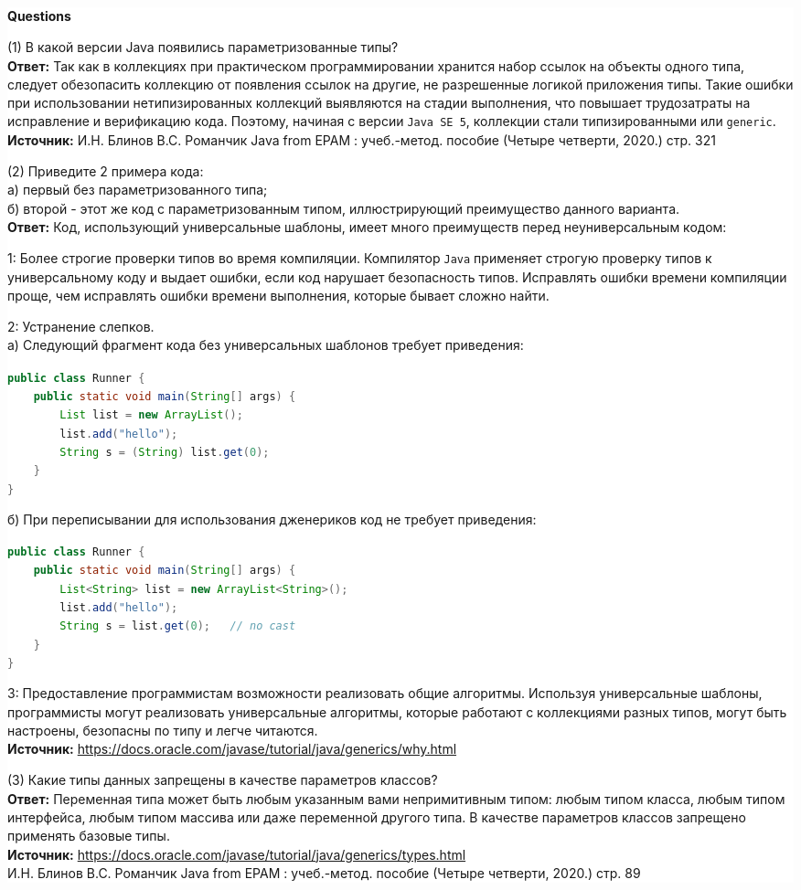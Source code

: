 **Questions**  

(1) В какой версии Java появились параметризованные типы?  
**Ответ:** Так как в коллекциях при практическом программировании хранится набор
ссылок на объекты одного типа, следует обезопасить коллекцию от появления
ссылок на другие, не разрешенные логикой приложения типы. Такие ошибки
при использовании нетипизированных коллекций выявляются на стадии выполнения, что повышает трудозатраты на исправление и верификацию кода. Поэтому,
начиная с версии ```Java SE 5```, коллекции стали типизированными или ```generic```.  
**Источник:** И.Н. Блинов В.С. Романчик Java from EPAM : учеб.-метод. пособие (Четыре четверти, 2020.) стр. 321  

(2) Приведите 2 примера кода:  
а) первый без параметризованного типа;  
б) второй - этот же код с параметризованным типом, 
иллюстрирующий преимущество данного варианта.  
**Ответ:**
Код, использующий универсальные шаблоны, имеет много преимуществ перед неуниверсальным кодом:

1: Более строгие проверки типов во время компиляции.
Компилятор ```Java``` применяет строгую проверку типов к универсальному коду и выдает ошибки, если код нарушает безопасность типов. 
Исправлять ошибки времени компиляции проще, чем исправлять ошибки времени выполнения, которые бывает сложно найти.  

2: Устранение слепков.  
а) Следующий фрагмент кода без универсальных шаблонов требует приведения:
```java
public class Runner {
    public static void main(String[] args) {
        List list = new ArrayList();
        list.add("hello");
        String s = (String) list.get(0);
    }
}
```
б) При переписывании для использования дженериков код не требует приведения:
```java 
public class Runner {
    public static void main(String[] args) {
        List<String> list = new ArrayList<String>();
        list.add("hello");
        String s = list.get(0);   // no cast
    }
}
```
3: Предоставление программистам возможности реализовать общие алгоритмы.
Используя универсальные шаблоны, программисты могут реализовать универсальные алгоритмы, которые работают с коллекциями разных типов, могут быть настроены, безопасны по типу и легче читаются.  
**Источник:** https://docs.oracle.com/javase/tutorial/java/generics/why.html  

(3) Какие типы данных запрещены в качестве параметров классов?  
**Ответ:** Переменная типа может быть любым указанным вами непримитивным типом: любым типом класса, любым типом интерфейса, любым типом массива или даже переменной другого типа.
В качестве параметров классов запрещено применять базовые типы.  
**Источник:** https://docs.oracle.com/javase/tutorial/java/generics/types.html  
И.Н. Блинов В.С. Романчик Java from EPAM : учеб.-метод. пособие (Четыре четверти, 2020.) стр. 89  
